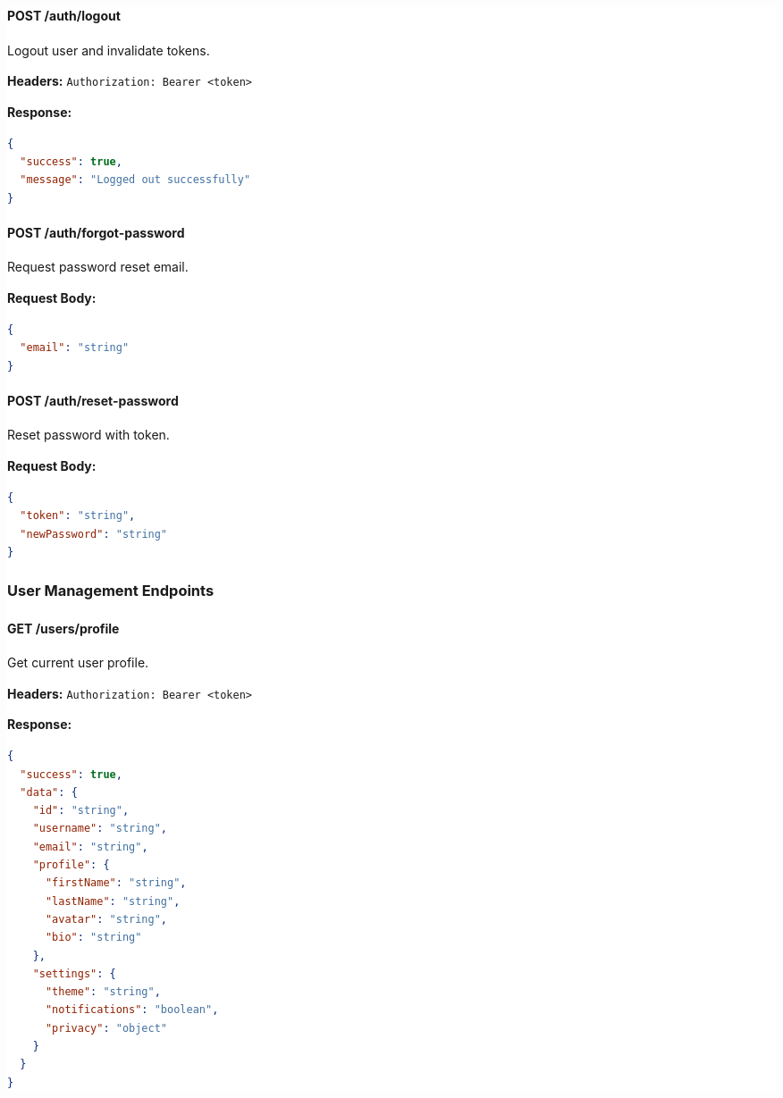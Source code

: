 #### POST /auth/logout
Logout user and invalidate tokens.

**Headers:** `Authorization: Bearer <token>`

**Response:**
```json
{
  "success": true,
  "message": "Logged out successfully"
}
```

#### POST /auth/forgot-password
Request password reset email.

**Request Body:**
```json
{
  "email": "string"
}
```

#### POST /auth/reset-password
Reset password with token.

**Request Body:**
```json
{
  "token": "string",
  "newPassword": "string"
}
```

### User Management Endpoints

#### GET /users/profile
Get current user profile.

**Headers:** `Authorization: Bearer <token>`

**Response:**
```json
{
  "success": true,
  "data": {
    "id": "string",
    "username": "string",
    "email": "string",
    "profile": {
      "firstName": "string",
      "lastName": "string",
      "avatar": "string",
      "bio": "string"
    },
    "settings": {
      "theme": "string",
      "notifications": "boolean",
      "privacy": "object"
    }
  }
}
```
